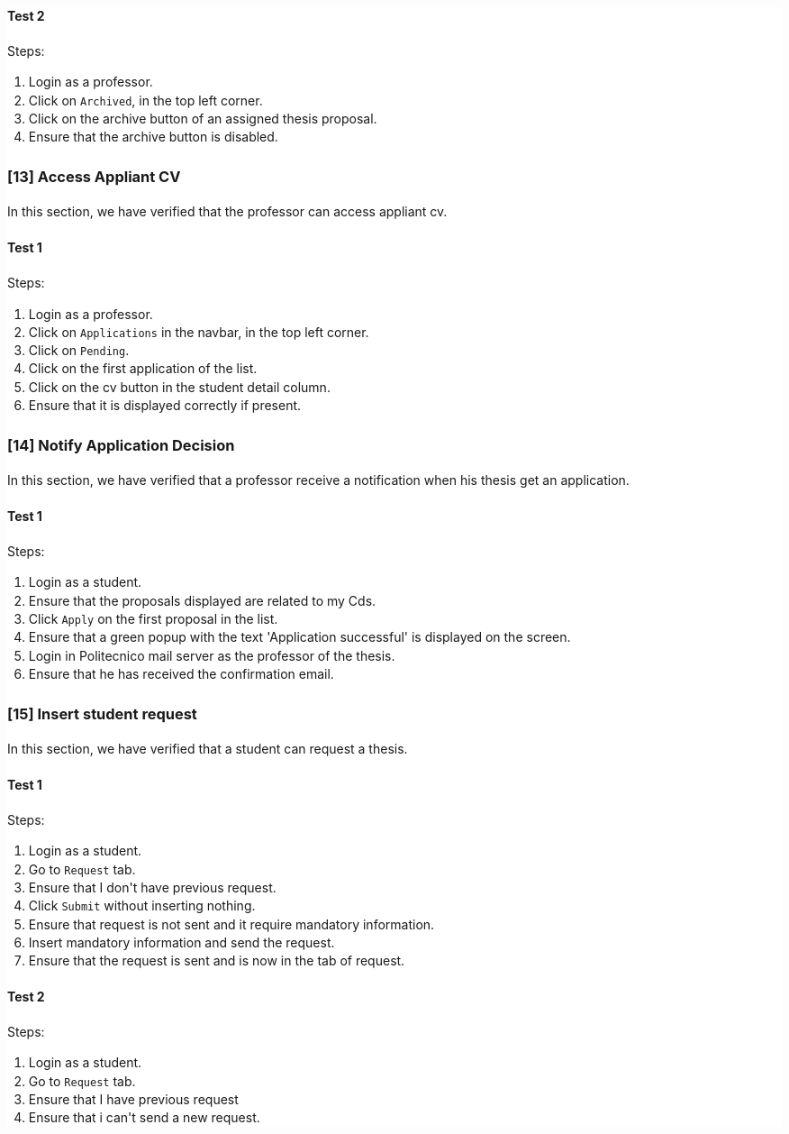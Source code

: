 #### Test 2
Steps:
1. Login as a professor.
2. Click on `Archived`, in the top left corner.
3. Click on the archive button of an assigned thesis proposal.
4. Ensure that the archive button is disabled.

### [13] Access Appliant CV

In this section, we have verified that the professor can access appliant cv.

#### Test 1
Steps:
1. Login as a professor.
2. Click on `Applications` in the navbar, in the top left corner.
3. Click on `Pending`.
4. Click on the first application of the list.
5. Click on the cv button in the student detail column.
6. Ensure that it is displayed correctly if present.

### [14] Notify Application Decision

In this section, we have verified that a professor receive a notification when his thesis get an application.

#### Test 1
Steps:
1. Login as a student.
2. Ensure that the proposals displayed are related to my Cds.
3. Click `Apply` on the first proposal in the list.
4. Ensure that a green popup with the text 'Application successful' is displayed on the screen.
6. Login in Politecnico mail server as the professor of the thesis.
7. Ensure that he has received the confirmation email.

### [15] Insert student request

In this section, we have verified that a student can request a thesis.

#### Test 1
Steps:
1. Login as a student.
2. Go to `Request` tab.
2. Ensure that I don't have previous request.
3. Click `Submit` without inserting nothing.
4. Ensure that request is not sent and it require mandatory information.
6. Insert mandatory information and send the request.
7. Ensure that the request is sent and is now in the tab of request.

#### Test 2
Steps:
1. Login as a student.
2. Go to `Request` tab.
2. Ensure that I have previous request
7. Ensure that i can't send a new request.
